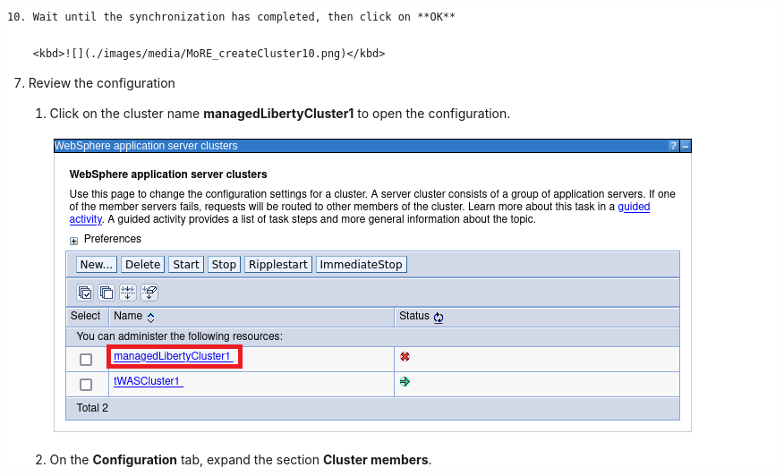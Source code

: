 	10. Wait until the synchronization has completed, then click on **OK**
	
		<kbd>![](./images/media/MoRE_createCluster10.png)</kbd>

7. Review the configuration

	1. Click on the cluster name **managedLibertyCluster1** to open the configuration.

		<kbd>![](./images/media/MoRE_reviewCluster1.png)</kbd>


	2. On the **Configuration** tab, expand the section **Cluster members**.
